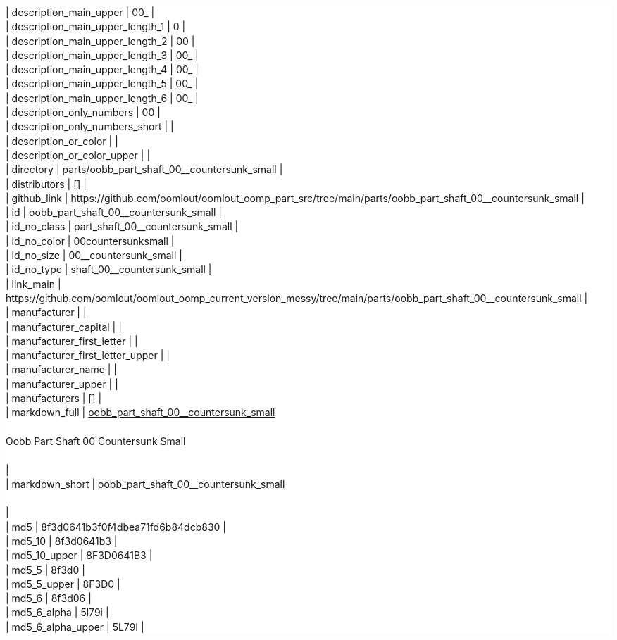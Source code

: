 | description_main_upper | 00_ |  
| description_main_upper_length_1 | 0 |  
| description_main_upper_length_2 | 00 |  
| description_main_upper_length_3 | 00_ |  
| description_main_upper_length_4 | 00_ |  
| description_main_upper_length_5 | 00_ |  
| description_main_upper_length_6 | 00_ |  
| description_only_numbers | 00 |  
| description_only_numbers_short |   |  
| description_or_color |   |  
| description_or_color_upper |   |  
| directory | parts/oobb_part_shaft_00__countersunk_small |  
| distributors | [] |  
| github_link | https://github.com/oomlout/oomlout_oomp_part_src/tree/main/parts/oobb_part_shaft_00__countersunk_small |  
| id | oobb_part_shaft_00__countersunk_small |  
| id_no_class | part_shaft_00__countersunk_small |  
| id_no_color | 00countersunksmall |  
| id_no_size | 00__countersunk_small |  
| id_no_type | shaft_00__countersunk_small |  
| link_main | https://github.com/oomlout/oomlout_oomp_current_version_messy/tree/main/parts/oobb_part_shaft_00__countersunk_small |  
| manufacturer |  |  
| manufacturer_capital |  |  
| manufacturer_first_letter |  |  
| manufacturer_first_letter_upper |  |  
| manufacturer_name |  |  
| manufacturer_upper |  |  
| manufacturers | [] |  
| markdown_full | [oobb_part_shaft_00__countersunk_small](https://github.com/oomlout/oomlout_oomp_current_version_messy/tree/main/parts/oobb_part_shaft_00__countersunk_small)<br>[](https://github.com/oomlout/oomlout_oomp_current_version_messy/tree/main/parts/oobb_part_shaft_00__countersunk_small)<br>[Oobb Part Shaft 00  Countersunk Small](https://github.com/oomlout/oomlout_oomp_current_version_messy/tree/main/parts/oobb_part_shaft_00__countersunk_small)<br><br> |  
| markdown_short | [oobb_part_shaft_00__countersunk_small](https://github.com/oomlout/oomlout_oomp_current_version_messy/tree/main/parts/oobb_part_shaft_00__countersunk_small)<br><br> |  
| md5 | 8f3d0641b3f0f4dbea71fd6b84dcb830 |  
| md5_10 | 8f3d0641b3 |  
| md5_10_upper | 8F3D0641B3 |  
| md5_5 | 8f3d0 |  
| md5_5_upper | 8F3D0 |  
| md5_6 | 8f3d06 |  
| md5_6_alpha | 5l79i |  
| md5_6_alpha_upper | 5L79I |  